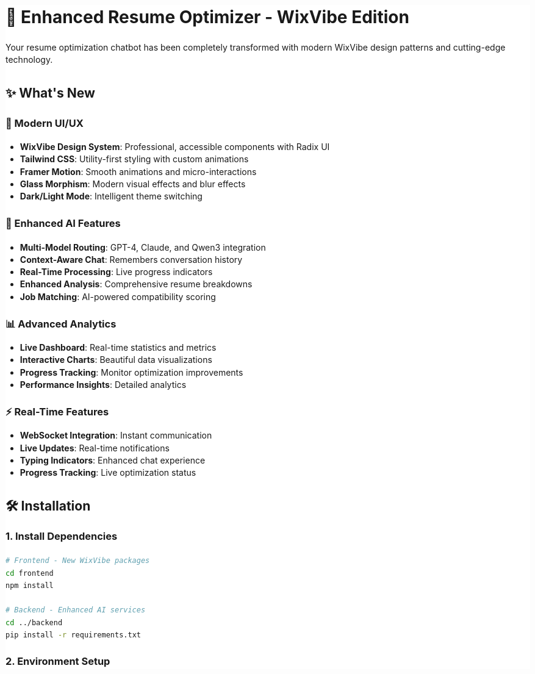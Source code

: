 # 🚀 Enhanced Resume Optimizer - WixVibe Edition

Your resume optimization chatbot has been completely transformed with modern WixVibe design patterns and cutting-edge technology.

## ✨ What's New

### 🎨 Modern UI/UX
- **WixVibe Design System**: Professional, accessible components with Radix UI
- **Tailwind CSS**: Utility-first styling with custom animations
- **Framer Motion**: Smooth animations and micro-interactions
- **Glass Morphism**: Modern visual effects and blur effects
- **Dark/Light Mode**: Intelligent theme switching

### 🤖 Enhanced AI Features
- **Multi-Model Routing**: GPT-4, Claude, and Qwen3 integration
- **Context-Aware Chat**: Remembers conversation history
- **Real-Time Processing**: Live progress indicators
- **Enhanced Analysis**: Comprehensive resume breakdowns
- **Job Matching**: AI-powered compatibility scoring

### 📊 Advanced Analytics
- **Live Dashboard**: Real-time statistics and metrics
- **Interactive Charts**: Beautiful data visualizations
- **Progress Tracking**: Monitor optimization improvements
- **Performance Insights**: Detailed analytics

### ⚡ Real-Time Features
- **WebSocket Integration**: Instant communication
- **Live Updates**: Real-time notifications
- **Typing Indicators**: Enhanced chat experience
- **Progress Tracking**: Live optimization status

## 🛠️ Installation

### 1. Install Dependencies

```bash
# Frontend - New WixVibe packages
cd frontend
npm install

# Backend - Enhanced AI services
cd ../backend
pip install -r requirements.txt
```

### 2. Environment Setup
